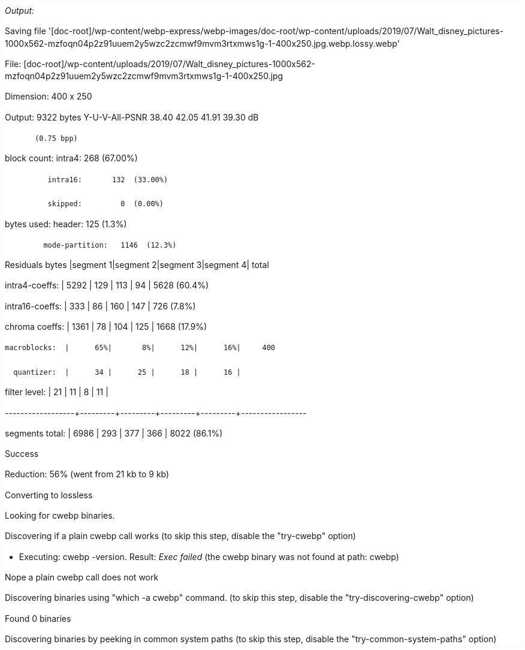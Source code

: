 
*Output:* 

Saving file '[doc-root]/wp-content/webp-express/webp-images/doc-root/wp-content/uploads/2019/07/Walt_disney_pictures-1000x562-mzfoqn04p2z91uuem2y5wzc2zcmwf9mvm3rtxmws1g-1-400x250.jpg.webp.lossy.webp'

File:      [doc-root]/wp-content/uploads/2019/07/Walt_disney_pictures-1000x562-mzfoqn04p2z91uuem2y5wzc2zcmwf9mvm3rtxmws1g-1-400x250.jpg

Dimension: 400 x 250

Output:    9322 bytes Y-U-V-All-PSNR 38.40 42.05 41.91   39.30 dB

           (0.75 bpp)

block count:  intra4:        268  (67.00%)

              intra16:       132  (33.00%)

              skipped:         0  (0.00%)

bytes used:  header:            125  (1.3%)

             mode-partition:   1146  (12.3%)

 Residuals bytes  |segment 1|segment 2|segment 3|segment 4|  total

  intra4-coeffs:  |    5292 |     129 |     113 |      94 |    5628  (60.4%)

 intra16-coeffs:  |     333 |      86 |     160 |     147 |     726  (7.8%)

  chroma coeffs:  |    1361 |      78 |     104 |     125 |    1668  (17.9%)

    macroblocks:  |      65%|       8%|      12%|      16%|     400

      quantizer:  |      34 |      25 |      18 |      16 |

   filter level:  |      21 |      11 |       8 |      11 |

------------------+---------+---------+---------+---------+-----------------

 segments total:  |    6986 |     293 |     377 |     366 |    8022  (86.1%)


Success

Reduction: 56% (went from 21 kb to 9 kb)


Converting to lossless

Looking for cwebp binaries.

Discovering if a plain cwebp call works (to skip this step, disable the "try-cwebp" option)

- Executing: cwebp -version. Result: *Exec failed* (the cwebp binary was not found at path: cwebp)

Nope a plain cwebp call does not work

Discovering binaries using "which -a cwebp" command. (to skip this step, disable the "try-discovering-cwebp" option)

Found 0 binaries

Discovering binaries by peeking in common system paths (to skip this step, disable the "try-common-system-paths" option)
